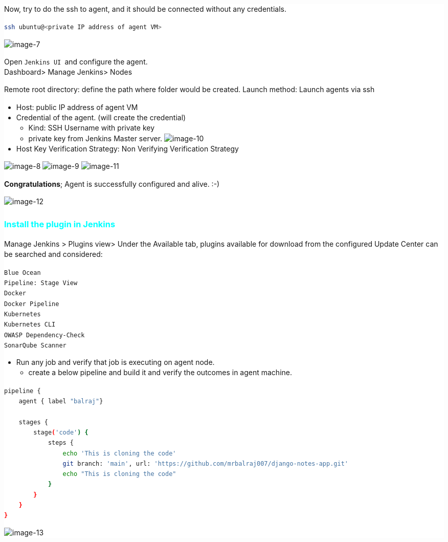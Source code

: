 Now, try to do the ssh to agent, and it should be connected without any credentials.
```bash
ssh ubuntu@<private IP address of agent VM>
```
![image-7](https://github.com/user-attachments/assets/df183ecc-e83b-4227-8ec6-588a153c9b66)

Open ```Jenkins UI ```and configure the agent. <br>
Dashboard> Manage Jenkins> Nodes

Remote root directory: define the path where folder would be created.
Launch method: Launch agents via ssh
- Host: public IP address of agent VM
- Credential of the agent. (will create the credential)
    - Kind: SSH Username with private key
    - private key from Jenkins Master server.
      ![image-10](https://github.com/user-attachments/assets/bd69d0e9-882e-4e97-8a68-2c051e1e1d8a)
- Host Key Verification Strategy: Non Verifying Verification Strategy

![image-8](https://github.com/user-attachments/assets/7538787b-ae2a-4e72-846f-7cb8ea655710)
![image-9](https://github.com/user-attachments/assets/bbf9d2c3-97af-44bb-abe2-8844463d6bca)
![image-11](https://github.com/user-attachments/assets/20cfaef4-560a-4ab8-8063-022c5bccf290)

**Congratulations**; Agent is successfully configured and alive. :-)

![image-12](https://github.com/user-attachments/assets/07748e09-e45e-4f1d-9d43-22d6750524e4)

### <span style="color: cyan;"> Install the plugin in Jenkins </span>
Manage Jenkins > Plugins view> Under the Available tab, plugins available for download from the configured Update Center can be searched and considered:

```sh
Blue Ocean
Pipeline: Stage View
Docker
Docker Pipeline
Kubernetes
Kubernetes CLI
OWASP Dependency-Check
SonarQube Scanner
```

- Run any job and verify that job is executing on agent node.
   - create a below pipeline and build it and verify the outcomes in agent machine.
```bash
pipeline {
    agent { label "balraj"}

    stages {
        stage('code') {
            steps {
                echo 'This is cloning the code'
                git branch: 'main', url: 'https://github.com/mrbalraj007/django-notes-app.git'
                echo "This is cloning the code"
            }
        }
    }
}
```
![image-13](https://github.com/user-attachments/assets/32e8d38f-dacc-4570-8643-322b298737c9)
